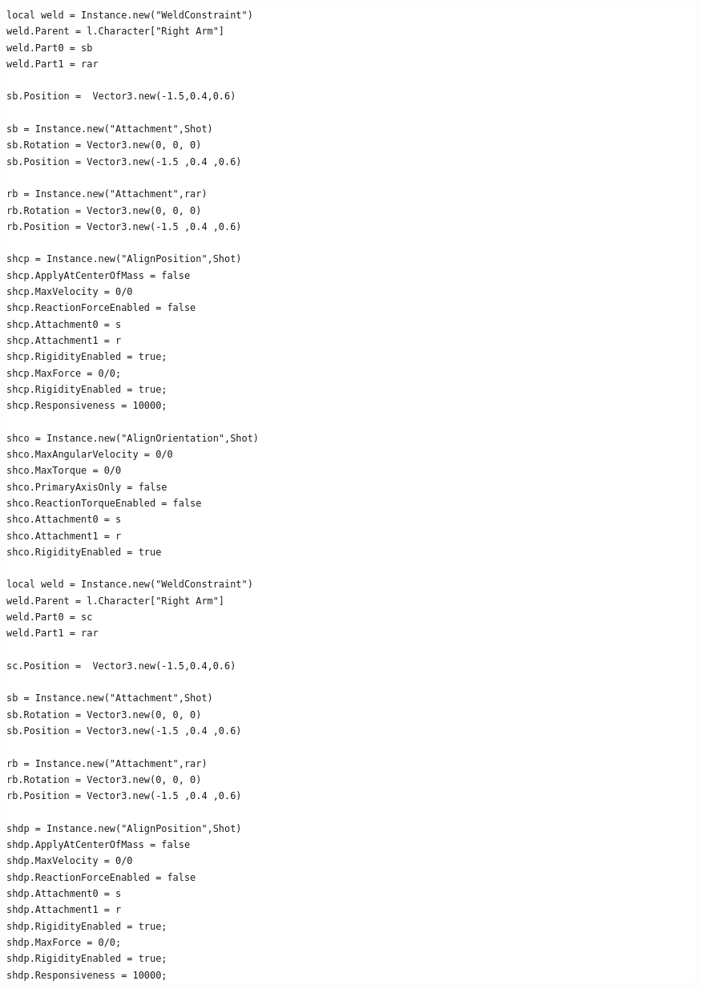     local weld = Instance.new("WeldConstraint")
    weld.Parent = l.Character["Right Arm"]
    weld.Part0 = sb
    weld.Part1 = rar

    sb.Position =  Vector3.new(-1.5,0.4,0.6)

    sb = Instance.new("Attachment",Shot)
    sb.Rotation = Vector3.new(0, 0, 0)
    sb.Position = Vector3.new(-1.5 ,0.4 ,0.6)

    rb = Instance.new("Attachment",rar)
    rb.Rotation = Vector3.new(0, 0, 0)
    rb.Position = Vector3.new(-1.5 ,0.4 ,0.6)

    shcp = Instance.new("AlignPosition",Shot)
    shcp.ApplyAtCenterOfMass = false
    shcp.MaxVelocity = 0/0
    shcp.ReactionForceEnabled = false
    shcp.Attachment0 = s
    shcp.Attachment1 = r
    shcp.RigidityEnabled = true;
    shcp.MaxForce = 0/0;
    shcp.RigidityEnabled = true;
    shcp.Responsiveness = 10000;

    shco = Instance.new("AlignOrientation",Shot)
    shco.MaxAngularVelocity = 0/0
    shco.MaxTorque = 0/0
    shco.PrimaryAxisOnly = false
    shco.ReactionTorqueEnabled = false
    shco.Attachment0 = s
    shco.Attachment1 = r
    shco.RigidityEnabled = true

    local weld = Instance.new("WeldConstraint")
    weld.Parent = l.Character["Right Arm"]
    weld.Part0 = sc
    weld.Part1 = rar

    sc.Position =  Vector3.new(-1.5,0.4,0.6)

    sb = Instance.new("Attachment",Shot)
    sb.Rotation = Vector3.new(0, 0, 0)
    sb.Position = Vector3.new(-1.5 ,0.4 ,0.6)

    rb = Instance.new("Attachment",rar)
    rb.Rotation = Vector3.new(0, 0, 0)
    rb.Position = Vector3.new(-1.5 ,0.4 ,0.6)

    shdp = Instance.new("AlignPosition",Shot)
    shdp.ApplyAtCenterOfMass = false
    shdp.MaxVelocity = 0/0
    shdp.ReactionForceEnabled = false
    shdp.Attachment0 = s
    shdp.Attachment1 = r
    shdp.RigidityEnabled = true;
    shdp.MaxForce = 0/0;
    shdp.RigidityEnabled = true;
    shdp.Responsiveness = 10000;
